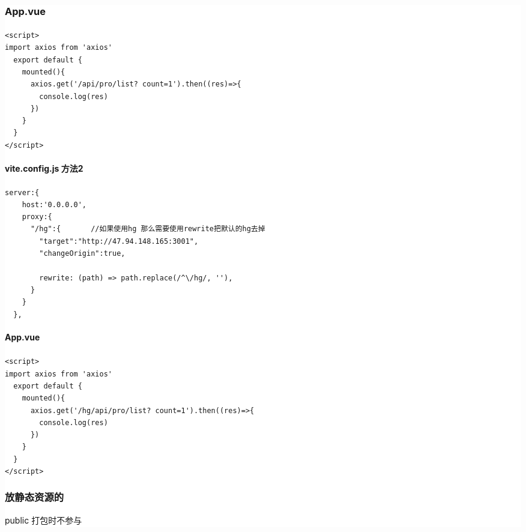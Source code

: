 ### App.vue

```
<script>
import axios from 'axios'
  export default {
    mounted(){
      axios.get('/api/pro/list? count=1').then((res)=>{
        console.log(res)
      })
    }
  }
</script>
```





#### vite.config.js  方法2

```
server:{
    host:'0.0.0.0',
    proxy:{
      "/hg":{       //如果使用hg 那么需要使用rewrite把默认的hg去掉
        "target":"http://47.94.148.165:3001",
        "changeOrigin":true,
        
        rewrite: (path) => path.replace(/^\/hg/, ''),
      }
    }
  },
```

#### App.vue

```
<script>
import axios from 'axios'
  export default {
    mounted(){
      axios.get('/hg/api/pro/list? count=1').then((res)=>{
        console.log(res)
      })
    }
  }
</script>

```

### 放静态资源的

public  打包时不参与
